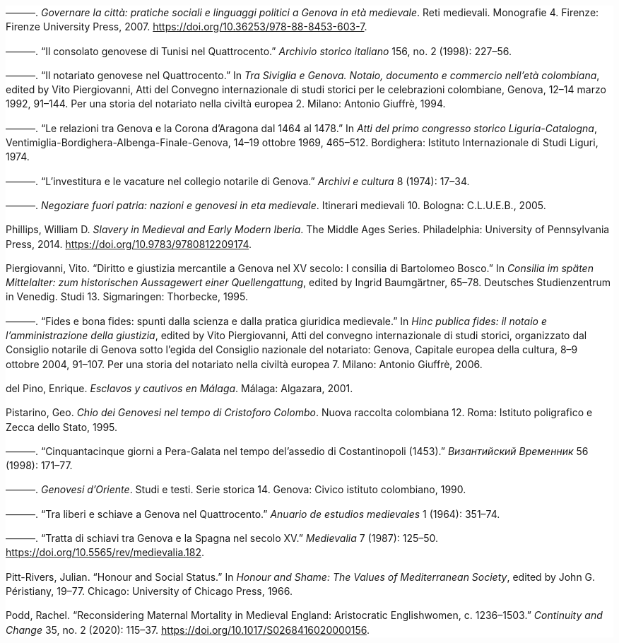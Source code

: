 ———. *Governare la città: pratiche sociali e linguaggi politici a Genova in età medievale*. Reti medievali. Monografie 4. Firenze: Firenze University Press, 2007.
 https://doi.org/10.36253/978-88-8453-603-7.

———. “Il consolato genovese di Tunisi nel Quattrocento.” *Archivio storico italiano* 156, no. 2 (1998): 227–56.

———. “Il notariato genovese nel Quattrocento.” In *Tra Siviglia e Genova. Notaio, documento e commercio nell’età colombiana*, edited by Vito Piergiovanni, Atti del Convegno internazionale di studi storici per le celebrazioni colombiane, Genova, 12–14 marzo 1992, 91–144. Per una storia del notariato nella civiltà europea 2. Milano: Antonio Giuffrè, 1994.

———. “Le relazioni tra Genova e la Corona d’Aragona dal 1464 al 1478.” In *Atti del primo congresso storico Liguria-Catalogna*, Ventimiglia-Bordighera-Albenga-Finale-Genova, 14–19 ottobre 1969, 465–512. Bordighera: Istituto Internazionale di Studi Liguri, 1974.

———. “L’investitura e le vacature nel collegio notarile di Genova.” *Archivi e cultura* 8 (1974): 17–34.

———. *Negoziare fuori patria: nazioni e genovesi in eta medievale*. Itinerari medievali 10. Bologna: C.L.U.E.B., 2005.

Phillips, William D. *Slavery in Medieval and Early Modern Iberia*. The Middle Ages Series. Philadelphia: University of Pennsylvania Press, 2014. https://doi.org/10.9783/9780812209174. 

Piergiovanni, Vito. “Diritto e giustizia mercantile a Genova nel XV secolo: I consilia di Bartolomeo Bosco.” In *Consilia im späten Mittelalter: zum historischen Aussagewert einer Quellengattung*, edited by Ingrid Baumgärtner, 65–78. Deutsches Studienzentrum in Venedig. Studi 13. Sigmaringen: Thorbecke, 1995.

———. “Fides e bona fides: spunti dalla scienza e dalla pratica giuridica medievale.” In *Hinc publica fides: il notaio e l’amministrazione della giustizia*, edited by Vito Piergiovanni, Atti del convegno internazionale di studi storici, organizzato dal Consiglio notarile di Genova sotto l’egida del Consiglio nazionale del notariato: Genova, Capitale europea della cultura, 8–9 ottobre 2004, 91–107. Per una storia del notariato nella civiltà europea 7. Milano: Antonio Giuffrè, 2006.

del Pino, Enrique. *Esclavos y cautivos en Málaga*. Málaga: Algazara, 2001.

Pistarino, Geo. *Chio dei Genovesi nel tempo di Cristoforo Colombo*. Nuova raccolta colombiana 12. Roma: Istituto poligrafico e Zecca dello Stato, 1995.

———. “Cinquantacinque giorni a Pera-Galata nel tempo del’assedio di Costantinopoli (1453).” *Византийский Временник* 56 (1998): 171–77.

———. *Genovesi d’Oriente*. Studi e testi. Serie storica 14. Genova: Civico istituto colombiano, 1990.

———. “Tra liberi e schiave a Genova nel Quattrocento.” *Anuario de estudios medievales* 1 (1964): 351–74.

———. “Tratta di schiavi tra Genova e la Spagna nel secolo XV.” *Medievalia* 7 (1987): 125–50. https://doi.org/10.5565/rev/medievalia.182.

Pitt-Rivers, Julian. “Honour and Social Status.” In *Honour and Shame: The Values of Mediterranean Society*, edited by John G. Péristiany, 19–77. Chicago: University of Chicago Press, 1966.

Podd, Rachel. “Reconsidering Maternal Mortality in Medieval England: Aristocratic Englishwomen, c. 1236–1503.” *Continuity and Change* 35, no. 2 (2020): 115–37. https://doi.org/10.1017/S0268416020000156.
